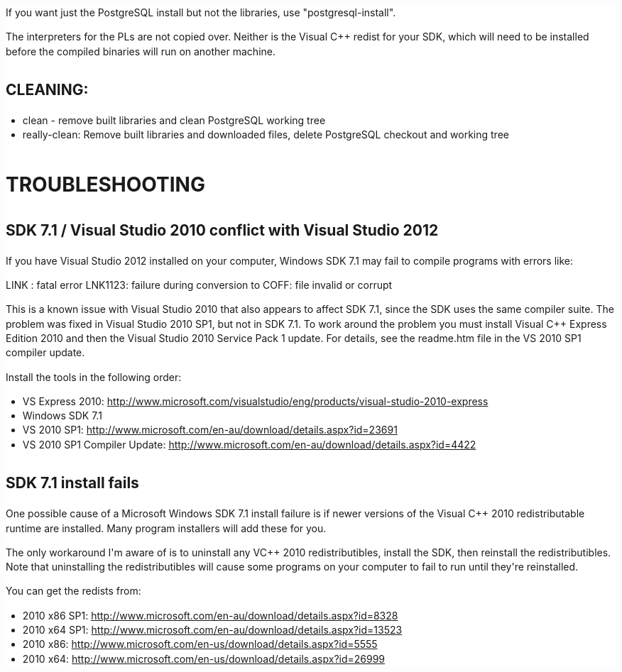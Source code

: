 If you want just the PostgreSQL install but not the libraries, use
"postgresql-install".

The interpreters for the PLs are not copied over. Neither is the Visual
C++ redist for your SDK, which will need to be installed before the compiled
binaries will run on another machine.

CLEANING:
---------

* clean - remove built libraries and clean PostgreSQL working tree
* really-clean: Remove built libraries and downloaded files, delete PostgreSQL checkout and working tree

TROUBLESHOOTING
===============

SDK 7.1 / Visual Studio 2010 conflict with Visual Studio 2012
-------------------------------------------------------------
 
If you have Visual Studio 2012 installed on your computer, Windows SDK
7.1 may fail to compile programs with errors like:

LINK : fatal error LNK1123: failure during conversion to COFF: file invalid or corrupt

This is a known issue with Visual Studio 2010 that also appears to affect SDK
7.1, since the SDK uses the same compiler suite. The problem was fixed in
Visual Studio 2010 SP1, but not in SDK 7.1. To work around the problem you must
install Visual C++ Express Edition 2010 and then the Visual Studio 2010 Service
Pack 1 update. For details, see the readme.htm file in the VS 2010 SP1 compiler update.

Install the tools in the following order:

* VS Express 2010: http://www.microsoft.com/visualstudio/eng/products/visual-studio-2010-express
* Windows SDK 7.1
* VS 2010 SP1: http://www.microsoft.com/en-au/download/details.aspx?id=23691
* VS 2010 SP1 Compiler Update: http://www.microsoft.com/en-au/download/details.aspx?id=4422

SDK 7.1 install fails
---------------------

One possible cause of a Microsoft Windows SDK 7.1 install failure is if
newer versions of the Visual C++ 2010 redistributable runtime are installed.
Many program installers will add these for you.

The only workaround I'm aware of is to uninstall any VC++ 2010
redistributibles, install the SDK, then reinstall the redistributibles. Note
that uninstalling the redistributibles will cause some programs on your
computer to fail to run until they're reinstalled.

You can get the redists from:

 
* 2010 x86 SP1: http://www.microsoft.com/en-au/download/details.aspx?id=8328
* 2010 x64 SP1: http://www.microsoft.com/en-au/download/details.aspx?id=13523
* 2010 x86: http://www.microsoft.com/en-us/download/details.aspx?id=5555
* 2010 x64: http://www.microsoft.com/en-us/download/details.aspx?id=26999
